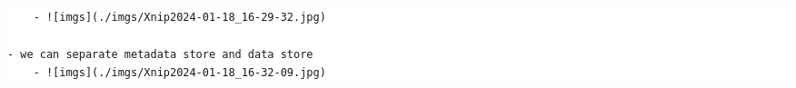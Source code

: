         - ![imgs](./imgs/Xnip2024-01-18_16-29-32.jpg)

    - we can separate metadata store and data store
        - ![imgs](./imgs/Xnip2024-01-18_16-32-09.jpg)
